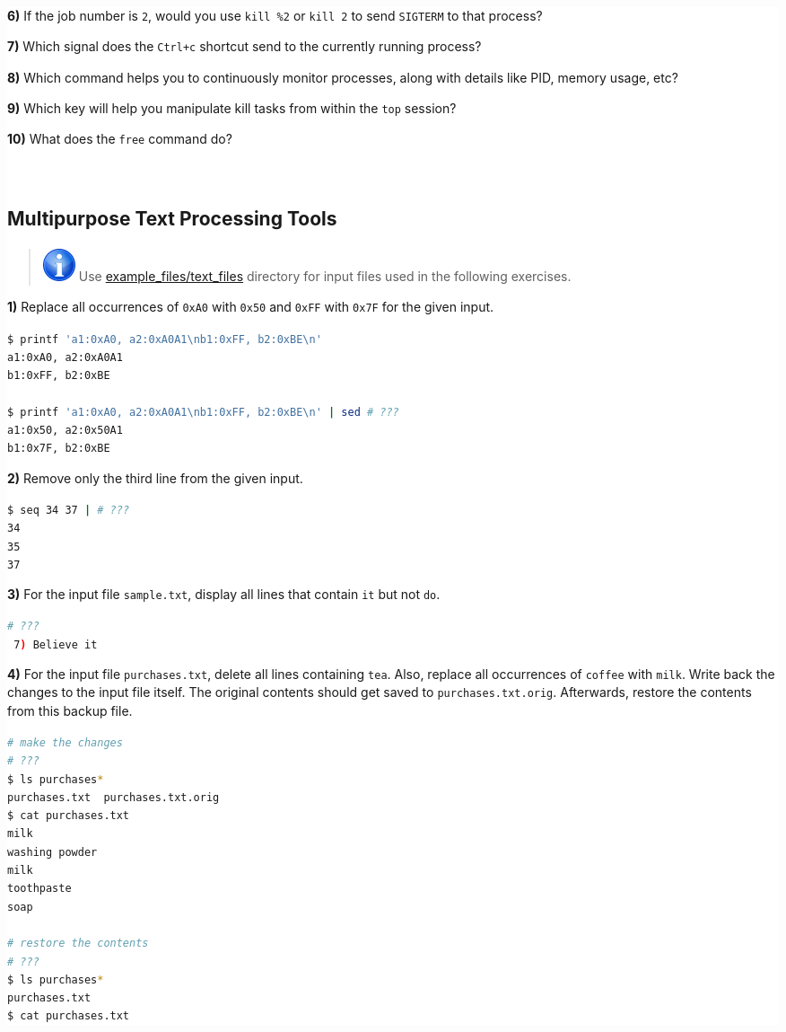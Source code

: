 **6)** If the job number is `2`, would you use `kill %2` or `kill 2` to send `SIGTERM` to that process?

**7)** Which signal does the `Ctrl+c` shortcut send to the currently running process?

**8)** Which command helps you to continuously monitor processes, along with details like PID, memory usage, etc?

**9)** Which key will help you manipulate kill tasks from within the `top` session?

**10)** What does the `free` command do?

<br>

## Multipurpose Text Processing Tools

>![info](../images/info.svg) Use [example_files/text_files](https://github.com/learnbyexample/cli-computing/tree/master/example_files/text_files) directory for input files used in the following exercises.

**1)** Replace all occurrences of `0xA0` with `0x50` and `0xFF` with `0x7F` for the given input.

```bash
$ printf 'a1:0xA0, a2:0xA0A1\nb1:0xFF, b2:0xBE\n'
a1:0xA0, a2:0xA0A1
b1:0xFF, b2:0xBE

$ printf 'a1:0xA0, a2:0xA0A1\nb1:0xFF, b2:0xBE\n' | sed # ???
a1:0x50, a2:0x50A1
b1:0x7F, b2:0xBE
```

**2)** Remove only the third line from the given input.

```bash
$ seq 34 37 | # ???
34
35
37
```

**3)** For the input file `sample.txt`, display all lines that contain `it` but not `do`.

```bash
# ???
 7) Believe it
```

**4)** For the input file `purchases.txt`, delete all lines containing `tea`. Also, replace all occurrences of `coffee` with `milk`. Write back the changes to the input file itself. The original contents should get saved to `purchases.txt.orig`. Afterwards, restore the contents from this backup file.

```bash
# make the changes
# ???
$ ls purchases*
purchases.txt  purchases.txt.orig
$ cat purchases.txt
milk
washing powder
milk
toothpaste
soap

# restore the contents
# ???
$ ls purchases*
purchases.txt
$ cat purchases.txt
```